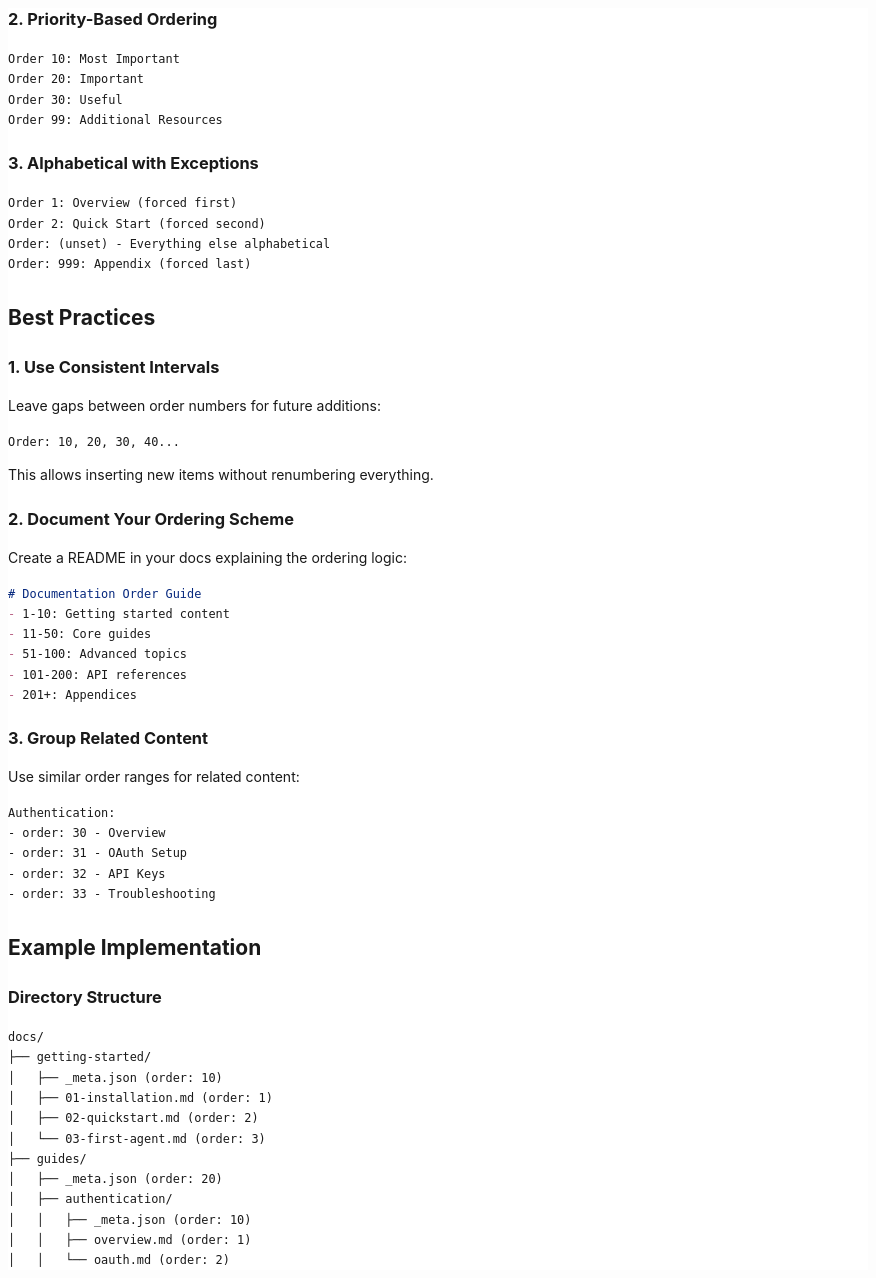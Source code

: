 ### 2. Priority-Based Ordering
```
Order 10: Most Important
Order 20: Important
Order 30: Useful
Order 99: Additional Resources
```

### 3. Alphabetical with Exceptions
```
Order 1: Overview (forced first)
Order 2: Quick Start (forced second)
Order: (unset) - Everything else alphabetical
Order: 999: Appendix (forced last)
```

## Best Practices

### 1. Use Consistent Intervals
Leave gaps between order numbers for future additions:
```
Order: 10, 20, 30, 40...
```
This allows inserting new items without renumbering everything.

### 2. Document Your Ordering Scheme
Create a README in your docs explaining the ordering logic:
```markdown
# Documentation Order Guide
- 1-10: Getting started content
- 11-50: Core guides
- 51-100: Advanced topics
- 101-200: API references
- 201+: Appendices
```

### 3. Group Related Content
Use similar order ranges for related content:
```
Authentication:
- order: 30 - Overview
- order: 31 - OAuth Setup
- order: 32 - API Keys
- order: 33 - Troubleshooting
```

## Example Implementation

### Directory Structure
```
docs/
├── getting-started/
│   ├── _meta.json (order: 10)
│   ├── 01-installation.md (order: 1)
│   ├── 02-quickstart.md (order: 2)
│   └── 03-first-agent.md (order: 3)
├── guides/
│   ├── _meta.json (order: 20)
│   ├── authentication/
│   │   ├── _meta.json (order: 10)
│   │   ├── overview.md (order: 1)
│   │   └── oauth.md (order: 2)
```